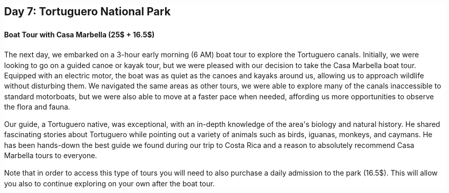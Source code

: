 ## Day 7: Tortuguero National Park

#### Boat Tour with Casa Marbella (25$ + 16.5$)

The next day, we embarked on a 3-hour early morning (6 AM) boat tour to explore the Tortuguero canals.
Initially, we were looking to go on a guided canoe or kayak tour, but we were pleased with our decision to take the Casa Marbella boat tour.
Equipped with an electric motor, the boat was as quiet as the canoes and kayaks around us, allowing us to approach wildlife without disturbing them.
We navigated the same areas as other tours, we were able to explore many of the canals inaccessible to standard motorboats, but we were also able to move at a faster pace when needed, affording us more opportunities to observe the flora and fauna.

Our guide, a Tortuguero native, was exceptional, with an in-depth knowledge of the area's biology and natural history.
He shared fascinating stories about Tortuguero while pointing out a variety of animals such as birds, iguanas, monkeys, and caymans.
He has been hands-down the best guide we found during our trip to Costa Rica and a reason to absolutely recommend Casa Marbella tours to everyone.

Note that in order to access this type of tours you will need to also purchase a daily admission to the park (16.5$).
This will allow you also to continue exploring on your own after the boat tour.

<div class="my-gallery-popup">
<a class="zoomable-item" href="/blog/img/costa-rica/tortuguero-boat1.jpg" title="Northern jacana in Tortuguero canals.">